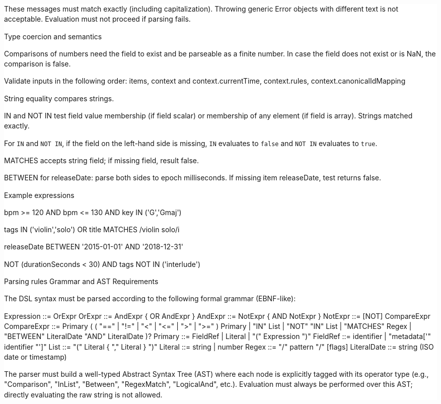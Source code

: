 These messages must match exactly (including capitalization). Throwing generic Error objects with
different text is not acceptable. Evaluation must not proceed if parsing fails.


Type coercion and semantics

Comparisons of numbers need the field to exist and be parseable as a finite number. In case the field does not exist or is NaN, the comparison is false.

Validate inputs in the following order:  items, context and context.currentTime, context.rules, context.canonicalIdMapping

String equality compares strings.

IN and NOT IN test field value membership (if field scalar) or membership of any element (if field is array). Strings matched exactly.

For `IN` and `NOT IN`, if the field on the left-hand side is missing, `IN` evaluates to `false` and `NOT IN` evaluates to `true`.

MATCHES accepts string field; if missing field, result false.

BETWEEN for releaseDate: parse both sides to epoch milliseconds. If missing item releaseDate, test returns false.

Example expressions

bpm >= 120 AND bpm <= 130 AND key IN ('G','Gmaj')

tags IN ('violin','solo') OR title MATCHES /violin solo/i

releaseDate BETWEEN '2015-01-01' AND '2018-12-31'

NOT (durationSeconds < 30) AND tags NOT IN ('interlude')



Parsing rules
Grammar and AST Requirements

The DSL syntax must be parsed according to the following formal grammar (EBNF-like):

Expression   ::= OrExpr
OrExpr       ::= AndExpr { OR AndExpr }
AndExpr      ::= NotExpr { AND NotExpr }
NotExpr      ::= [NOT] CompareExpr
CompareExpr  ::= Primary ( ( "==" | "!=" | "<" | "<=" | ">" | ">=" ) Primary 
| "IN" List | "NOT" "IN" List | "MATCHES" Regex | "BETWEEN" LiteralDate "AND" LiteralDate )?
Primary      ::= FieldRef | Literal | "(" Expression ")"
FieldRef     ::= identifier | "metadata['" identifier "']"
List         ::= "(" Literal { "," Literal } ")"
Literal      ::= string | number
Regex        ::= "/" pattern "/" [flags]
LiteralDate  ::= string (ISO date or timestamp)

The parser must build a well-typed Abstract Syntax Tree (AST) where each node is explicitly tagged
with its operator type (e.g., "Comparison", "InList", "Between", "RegexMatch", "LogicalAnd", etc.).
Evaluation must always be performed over this AST; directly evaluating the raw string is not allowed.
